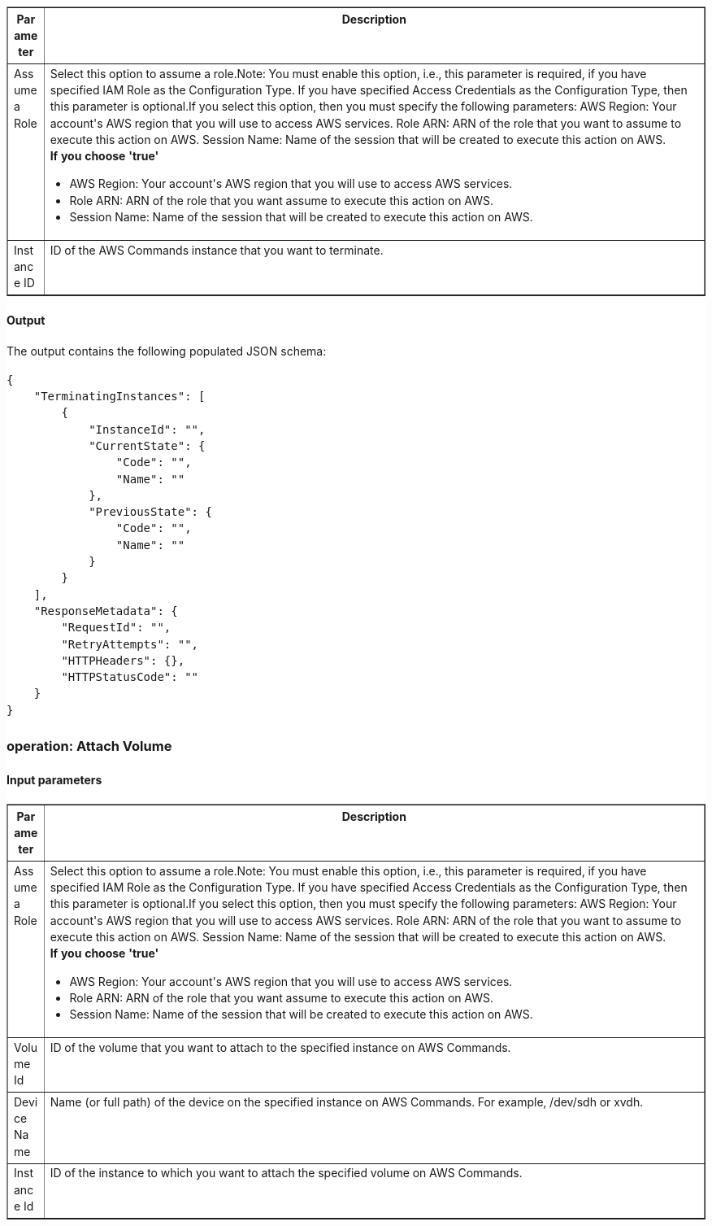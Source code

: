 <table border=1><thead><tr><th>Parameter</th><th>Description</th></tr></thead><tbody><tr><td>Assume a Role</td><td>Select this option to assume a role.Note: You must enable this option, i.e., this parameter is required, if you have specified IAM Role as the Configuration Type. If you have specified Access Credentials as the Configuration Type, then this parameter is optional.If you select this option, then you must specify the following parameters: AWS Region: Your account's AWS region that you will use to access AWS services. Role ARN: ARN of the role that you want to assume to execute this action on AWS. Session Name: Name of the session that will be created to execute this action on AWS.
<br><strong>If you choose 'true'</strong><ul><li>AWS Region: Your account's AWS region that you will use to access AWS services.</li><li>Role ARN: ARN of the role that you want assume to execute this action on AWS.</li><li>Session Name: Name of the session that will be created to execute this action on AWS.</li></ul></td></tr><tr><td>Instance ID</td><td>ID of the AWS Commands instance that you want to terminate.
</td></tr></tbody></table>

#### Output
The output contains the following populated JSON schema:

<pre>{
    "TerminatingInstances": [
        {
            "InstanceId": "",
            "CurrentState": {
                "Code": "",
                "Name": ""
            },
            "PreviousState": {
                "Code": "",
                "Name": ""
            }
        }
    ],
    "ResponseMetadata": {
        "RequestId": "",
        "RetryAttempts": "",
        "HTTPHeaders": {},
        "HTTPStatusCode": ""
    }
}</pre>
### operation: Attach Volume
#### Input parameters
<table border=1><thead><tr><th>Parameter</th><th>Description</th></tr></thead><tbody><tr><td>Assume a Role</td><td>Select this option to assume a role.Note: You must enable this option, i.e., this parameter is required, if you have specified IAM Role as the Configuration Type. If you have specified Access Credentials as the Configuration Type, then this parameter is optional.If you select this option, then you must specify the following parameters: AWS Region: Your account's AWS region that you will use to access AWS services. Role ARN: ARN of the role that you want to assume to execute this action on AWS. Session Name: Name of the session that will be created to execute this action on AWS.
<br><strong>If you choose 'true'</strong><ul><li>AWS Region: Your account's AWS region that you will use to access AWS services.</li><li>Role ARN: ARN of the role that you want assume to execute this action on AWS.</li><li>Session Name: Name of the session that will be created to execute this action on AWS.</li></ul></td></tr><tr><td>Volume Id</td><td>ID of the volume that you want to attach to the specified instance on AWS Commands.
</td></tr><tr><td>Device Name</td><td>Name (or full path) of the device on the specified instance on AWS Commands. For example, /dev/sdh or xvdh.
</td></tr><tr><td>Instance Id</td><td>ID of the instance to which you want to attach the specified volume on AWS Commands.
</td></tr></tbody></table>

